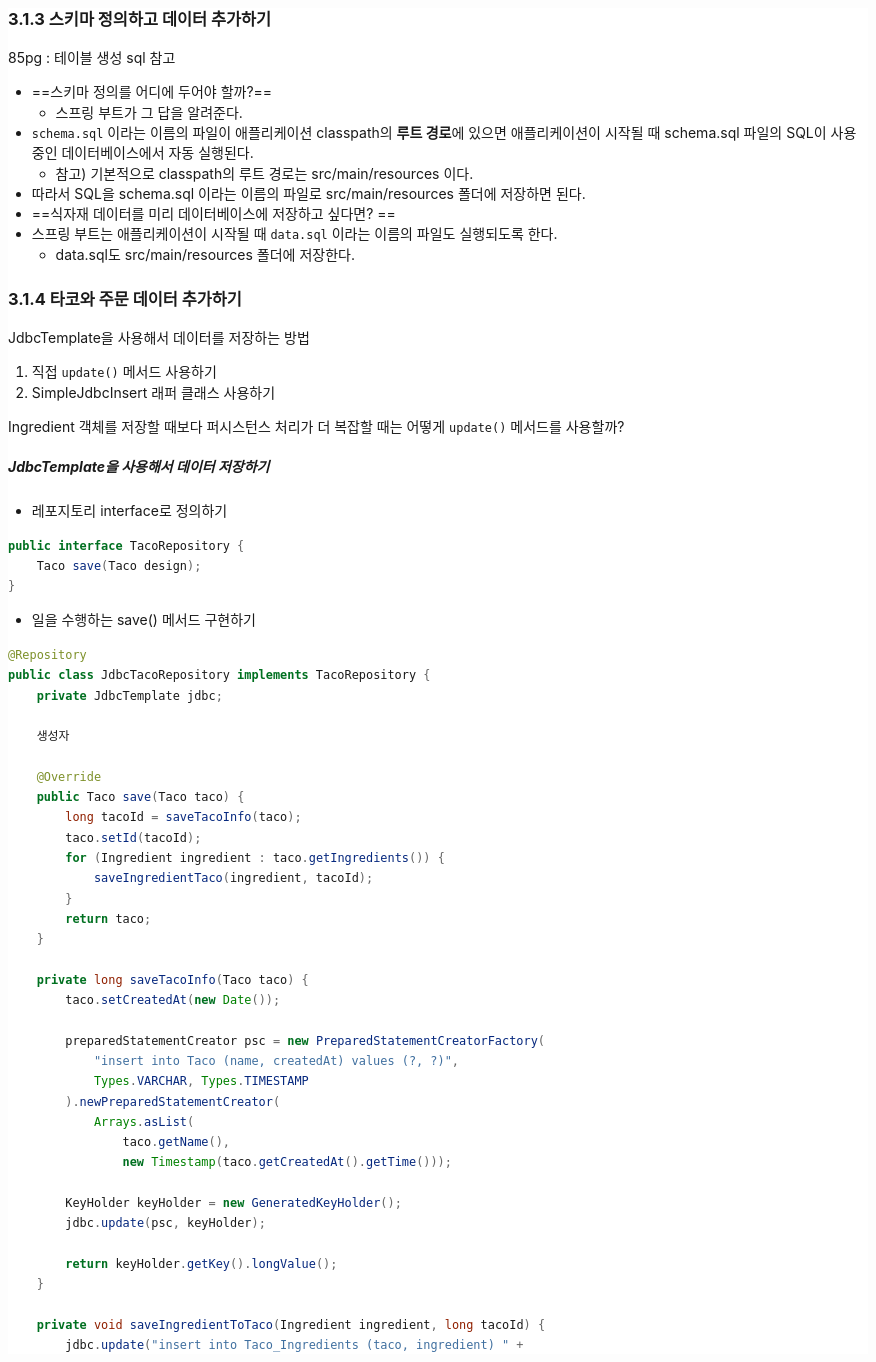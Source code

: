 ### 3.1.3 스키마 정의하고 데이터 추가하기
85pg : 테이블 생성 sql 참고

- ==스키마 정의를 어디에 두어야 할까?==
	- 스프링 부트가 그 답을 알려준다.
- `schema.sql` 이라는 이름의 파일이 애플리케이션 classpath의 **루트 경로**에 있으면 애플리케이션이 시작될 때 schema.sql 파일의 SQL이 사용 중인 데이터베이스에서 자동 실행된다.
	- 참고) 기본적으로 classpath의 루트 경로는 src/main/resources 이다.
- 따라서 SQL을 schema.sql 이라는 이름의 파일로 src/main/resources 폴더에 저장하면 된다.
- ==식자재 데이터를 미리 데이터베이스에 저장하고 싶다면? ==
- 스프링 부트는 애플리케이션이 시작될 때 `data.sql` 이라는 이름의 파일도 실행되도록 한다.
	- data.sql도 src/main/resources 폴더에 저장한다.

### 3.1.4 타코와 주문 데이터 추가하기
JdbcTemplate을 사용해서 데이터를 저장하는 방법
1. 직접 `update()` 메서드 사용하기
2. SimpleJdbcInsert 래퍼 클래스 사용하기

Ingredient 객체를 저장할 때보다 퍼시스턴스 처리가 더 복잡할 때는 어떻게 `update()` 메서드를 사용할까?

##### JdbcTemplate을 사용해서 데이터 저장하기
- 레포지토리 interface로 정의하기
``` java
public interface TacoRepository {
	Taco save(Taco design);
}
```
- 일을 수행하는 save() 메서드 구현하기
``` java
@Repository 
public class JdbcTacoRepository implements TacoRepository {
	private JdbcTemplate jdbc;

	생성자

	@Override
	public Taco save(Taco taco) {
		long tacoId = saveTacoInfo(taco);
		taco.setId(tacoId);
		for (Ingredient ingredient : taco.getIngredients()) {
			saveIngredientTaco(ingredient, tacoId);
		}
		return taco;
	}

	private long saveTacoInfo(Taco taco) {
		taco.setCreatedAt(new Date());

		preparedStatementCreator psc = new PreparedStatementCreatorFactory(
			"insert into Taco (name, createdAt) values (?, ?)",
			Types.VARCHAR, Types.TIMESTAMP
		).newPreparedStatementCreator(
			Arrays.asList(
				taco.getName(),
				new Timestamp(taco.getCreatedAt().getTime()));
			
		KeyHolder keyHolder = new GeneratedKeyHolder();
		jdbc.update(psc, keyHolder);

		return keyHolder.getKey().longValue();
	}

	private void saveIngredientToTaco(Ingredient ingredient, long tacoId) {
		jdbc.update("insert into Taco_Ingredients (taco, ingredient) " +
```